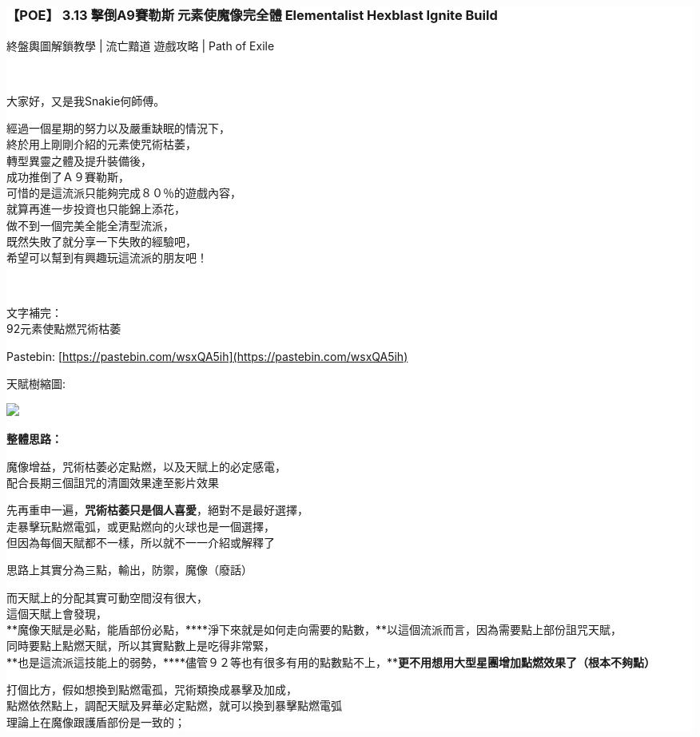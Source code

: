 
### 【POE】 3.13 擊倒A9賽勒斯 元素使魔像完全體 Elementalist Hexblast Ignite Build  
終盤輿圖解鎖教學 | 流亡黯道 遊戲攻略 | Path of Exile

  
   

  
大家好，又是我Snakie何師傅。  

  
經過一個星期的努力以及嚴重缺眠的情況下，  
終於用上剛剛介紹的元素使咒術枯萎，  
轉型異靈之體及提升裝備後，  
成功推倒了Ａ９賽勒斯，  
可惜的是這流派只能夠完成８０％的遊戲內容，  
就算再進一步投資也只能錦上添花，  
做不到一個完美全能全清型流派，  
既然失敗了就分享一下失敗的經驗吧，  
希望可以幫到有興趣玩這流派的朋友吧！  

  
   

  
文字補完：  
92元素使點燃咒術枯萎  

  
Pastebin: [https://pastebin.com/wsxQA5ih](https://pastebin.com/wsxQA5ih)  

  
天賦樹縮圖:  

  
![](post_assets/PASSIVE-2-1024x717.png)  

  
**整體思路：**  

  
魔像增益，咒術枯萎必定點燃，以及天賦上的必定感電，  
配合長期三個詛咒的清圖效果達至影片效果  

  
先再重申一遍，**咒術枯萎只是個人喜愛**，絕對不是最好選擇，  
走暴擊玩點燃電弧，或更點燃向的火球也是一個選擇，  
但因為每個天賦都不一樣，所以就不一一介紹或解釋了  

  
思路上其實分為三點，輸出，防禦，魔像（廢話）  

  
而天賦上的分配其實可動空間沒有很大，  
這個天賦上會發現，  
**魔像天賦是必點，能盾部份必點，****淨下來就是如何走向需要的點數，**以這個流派而言，因為需要點上部份詛咒天賦，  
同時要點上點燃天賦，所以其實點數上是吃得非常緊，  
**也是這流派這技能上的弱勢，****儘管９２等也有很多有用的點數點不上，****更不用想用大型星團增加點燃效果了（根本不夠點）**  

  
打個比方，假如想換到點燃電孤，咒術類換成暴擊及加成，  
點燃依然點上，調配天賦及昇華必定點燃，就可以換到暴擊點燃電弧  
理論上在魔像跟護盾部份是一致的；  
